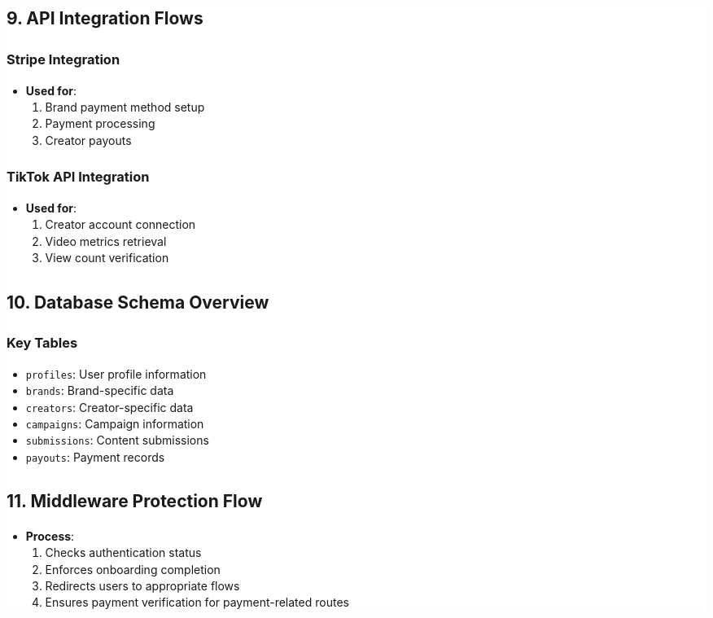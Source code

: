 ## 9. API Integration Flows

### Stripe Integration
- **Used for**:
  1. Brand payment method setup
  2. Payment processing
  3. Creator payouts

### TikTok API Integration
- **Used for**:
  1. Creator account connection
  2. Video metrics retrieval
  3. View count verification

## 10. Database Schema Overview

### Key Tables
- `profiles`: User profile information
- `brands`: Brand-specific data
- `creators`: Creator-specific data
- `campaigns`: Campaign information
- `submissions`: Content submissions
- `payouts`: Payment records

## 11. Middleware Protection Flow

- **Process**:
  1. Checks authentication status
  2. Enforces onboarding completion
  3. Redirects users to appropriate flows
  4. Ensures payment verification for payment-related routes
